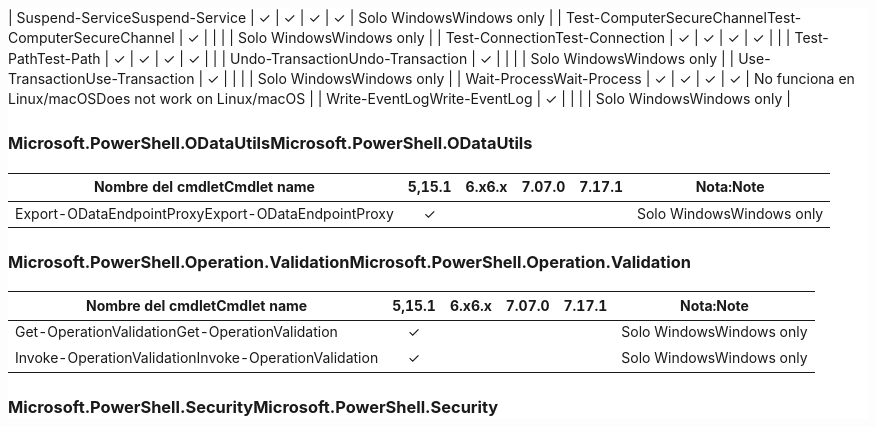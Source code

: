 | <span data-ttu-id="690b0-501">Suspend-Service</span><span class="sxs-lookup"><span data-stu-id="690b0-501">Suspend-Service</span></span>               | &check; | &check; | &check; | &check; | <span data-ttu-id="690b0-502">Solo Windows</span><span class="sxs-lookup"><span data-stu-id="690b0-502">Windows only</span></span>                     |
| <span data-ttu-id="690b0-503">Test-ComputerSecureChannel</span><span class="sxs-lookup"><span data-stu-id="690b0-503">Test-ComputerSecureChannel</span></span>    | &check; |         |         |         | <span data-ttu-id="690b0-504">Solo Windows</span><span class="sxs-lookup"><span data-stu-id="690b0-504">Windows only</span></span>                     |
| <span data-ttu-id="690b0-505">Test-Connection</span><span class="sxs-lookup"><span data-stu-id="690b0-505">Test-Connection</span></span>               | &check; | &check; | &check; | &check; |                                  |
| <span data-ttu-id="690b0-506">Test-Path</span><span class="sxs-lookup"><span data-stu-id="690b0-506">Test-Path</span></span>                     | &check; | &check; | &check; | &check; |                                  |
| <span data-ttu-id="690b0-507">Undo-Transaction</span><span class="sxs-lookup"><span data-stu-id="690b0-507">Undo-Transaction</span></span>              | &check; |         |         |         | <span data-ttu-id="690b0-508">Solo Windows</span><span class="sxs-lookup"><span data-stu-id="690b0-508">Windows only</span></span>                     |
| <span data-ttu-id="690b0-509">Use-Transaction</span><span class="sxs-lookup"><span data-stu-id="690b0-509">Use-Transaction</span></span>               | &check; |         |         |         | <span data-ttu-id="690b0-510">Solo Windows</span><span class="sxs-lookup"><span data-stu-id="690b0-510">Windows only</span></span>                     |
| <span data-ttu-id="690b0-511">Wait-Process</span><span class="sxs-lookup"><span data-stu-id="690b0-511">Wait-Process</span></span>                  | &check; | &check; | &check; | &check; | <span data-ttu-id="690b0-512">No funciona en Linux/macOS</span><span class="sxs-lookup"><span data-stu-id="690b0-512">Does not work on Linux/macOS</span></span>     |
| <span data-ttu-id="690b0-513">Write-EventLog</span><span class="sxs-lookup"><span data-stu-id="690b0-513">Write-EventLog</span></span>                | &check; |         |         |         | <span data-ttu-id="690b0-514">Solo Windows</span><span class="sxs-lookup"><span data-stu-id="690b0-514">Windows only</span></span>                     |

### <a name="microsoftpowershellodatautils"></a><span data-ttu-id="690b0-515">Microsoft.PowerShell.ODataUtils</span><span class="sxs-lookup"><span data-stu-id="690b0-515">Microsoft.PowerShell.ODataUtils</span></span>

|        <span data-ttu-id="690b0-516">Nombre del cmdlet</span><span class="sxs-lookup"><span data-stu-id="690b0-516">Cmdlet name</span></span>        |   <span data-ttu-id="690b0-517">5,1</span><span class="sxs-lookup"><span data-stu-id="690b0-517">5.1</span></span>   | <span data-ttu-id="690b0-518">6.x</span><span class="sxs-lookup"><span data-stu-id="690b0-518">6.x</span></span>  |  <span data-ttu-id="690b0-519">7.0</span><span class="sxs-lookup"><span data-stu-id="690b0-519">7.0</span></span>  |  <span data-ttu-id="690b0-520">7.1</span><span class="sxs-lookup"><span data-stu-id="690b0-520">7.1</span></span>  |     <span data-ttu-id="690b0-521">Nota:</span><span class="sxs-lookup"><span data-stu-id="690b0-521">Note</span></span>     |
| ------------------------- | :-----: | :--- | :---: | :---: | ------------ |
| <span data-ttu-id="690b0-522">Export-ODataEndpointProxy</span><span class="sxs-lookup"><span data-stu-id="690b0-522">Export-ODataEndpointProxy</span></span> | &check; |      |       |       | <span data-ttu-id="690b0-523">Solo Windows</span><span class="sxs-lookup"><span data-stu-id="690b0-523">Windows only</span></span> |

### <a name="microsoftpowershelloperationvalidation"></a><span data-ttu-id="690b0-524">Microsoft.PowerShell.Operation.Validation</span><span class="sxs-lookup"><span data-stu-id="690b0-524">Microsoft.PowerShell.Operation.Validation</span></span>

|        <span data-ttu-id="690b0-525">Nombre del cmdlet</span><span class="sxs-lookup"><span data-stu-id="690b0-525">Cmdlet name</span></span>         |   <span data-ttu-id="690b0-526">5,1</span><span class="sxs-lookup"><span data-stu-id="690b0-526">5.1</span></span>   | <span data-ttu-id="690b0-527">6.x</span><span class="sxs-lookup"><span data-stu-id="690b0-527">6.x</span></span>  |  <span data-ttu-id="690b0-528">7.0</span><span class="sxs-lookup"><span data-stu-id="690b0-528">7.0</span></span>  |  <span data-ttu-id="690b0-529">7.1</span><span class="sxs-lookup"><span data-stu-id="690b0-529">7.1</span></span>  |     <span data-ttu-id="690b0-530">Nota:</span><span class="sxs-lookup"><span data-stu-id="690b0-530">Note</span></span>     |
| -------------------------- | :-----: | :--- | :---: | :---: | ------------ |
| <span data-ttu-id="690b0-531">Get-OperationValidation</span><span class="sxs-lookup"><span data-stu-id="690b0-531">Get-OperationValidation</span></span>    | &check; |      |       |       | <span data-ttu-id="690b0-532">Solo Windows</span><span class="sxs-lookup"><span data-stu-id="690b0-532">Windows only</span></span> |
| <span data-ttu-id="690b0-533">Invoke-OperationValidation</span><span class="sxs-lookup"><span data-stu-id="690b0-533">Invoke-OperationValidation</span></span> | &check; |      |       |       | <span data-ttu-id="690b0-534">Solo Windows</span><span class="sxs-lookup"><span data-stu-id="690b0-534">Windows only</span></span> |

### <a name="microsoftpowershellsecurity"></a><span data-ttu-id="690b0-535">Microsoft.PowerShell.Security</span><span class="sxs-lookup"><span data-stu-id="690b0-535">Microsoft.PowerShell.Security</span></span>
